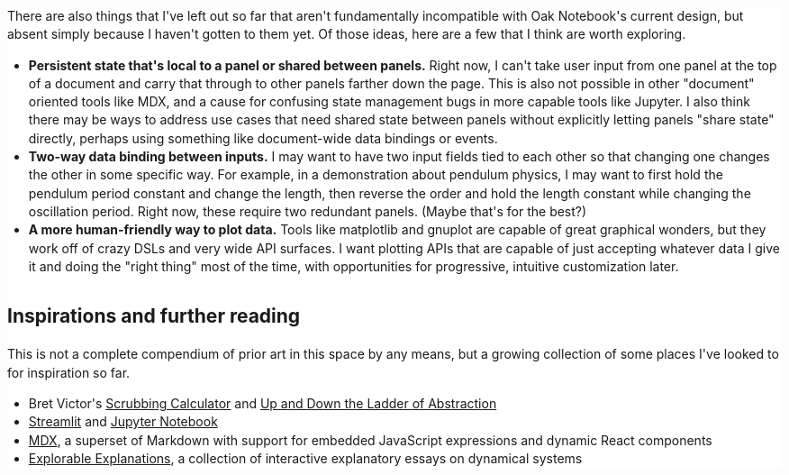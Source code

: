 There are also things that I've left out so far that aren't fundamentally incompatible with Oak Notebook's current design, but absent simply because I haven't gotten to them yet. Of those ideas, here are a few that I think are worth exploring.

- **Persistent state that's local to a panel or shared between panels.** Right now, I can't take user input from one panel at the top of a document and carry that through to other panels farther down the page. This is also not possible in other "document" oriented tools like MDX, and a cause for confusing state management bugs in more capable tools like Jupyter. I also think there may be ways to address use cases that need shared state between panels without explicitly letting panels "share state" directly, perhaps using something like document-wide data bindings or events.
- **Two-way data binding between inputs.** I may want to have two input fields tied to each other so that changing one changes the other in some specific way. For example, in a demonstration about pendulum physics, I may want to first hold the pendulum period constant and change the length, then reverse the order and hold the length constant while changing the oscillation period. Right now, these require two redundant panels. (Maybe that's for the best?)
- **A more human-friendly way to plot data.** Tools like matplotlib and gnuplot are capable of great graphical wonders, but they work off of crazy DSLs and very wide API surfaces. I want plotting APIs that are capable of just accepting whatever data I give it and doing the "right thing" most of the time, with opportunities for progressive, intuitive customization later.

## Inspirations and further reading

This is not a complete compendium of prior art in this space by any means, but a growing collection of some places I've looked to for inspiration so far.

- Bret Victor's [Scrubbing Calculator](http://worrydream.com/ScrubbingCalculator/) and [Up and Down the Ladder of Abstraction](http://worrydream.com/LadderOfAbstraction/)
- [Streamlit](https://streamlit.io/) and [Jupyter Notebook](https://jupyter.org/)
- [MDX](https://mdxjs.com/), a superset of Markdown with support for embedded JavaScript expressions and dynamic React components
- [Explorable Explanations](https://explorabl.es/), a collection of interactive explanatory essays on dynamical systems

